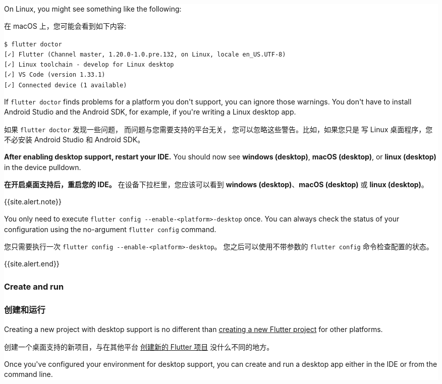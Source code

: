 On Linux, you might see something like the following:

在 macOS 上，您可能会看到如下内容:

```terminal
$ flutter doctor
[✓] Flutter (Channel master, 1.20.0-1.0.pre.132, on Linux, locale en_US.UTF-8)
[✓] Linux toolchain - develop for Linux desktop
[✓] VS Code (version 1.33.1)
[✓] Connected device (1 available)
```

If `flutter doctor` finds problems for a platform you don't
support, you can ignore those warnings. You don't have
to install Android Studio and the Android SDK,
for example, if you're writing a Linux desktop app.

如果 `flutter doctor` 发现一些问题，
而问题与您需要支持的平台无关，
您可以忽略这些警告。比如，如果您只是
写 Linux 桌面程序，您不必安装
Android Studio 和 Android SDK。

**After enabling desktop support, restart your IDE.**
You should now see **windows (desktop)**, **macOS (desktop)**, or 
**linux (desktop)** in the device pulldown.

**在开启桌面支持后，重启您的 IDE。**
在设备下拉栏里，您应该可以看到
 **windows (desktop)**、**macOS (desktop)** 或 **linux (desktop)**。

{{site.alert.note}}

  You only need to execute `flutter config --enable-<platform>-desktop`
  once.  You can always check the status of your configuration using
  the no-argument `flutter config` command.

  您只需要执行一次 
  `flutter config --enable-<platform>-desktop`。
  您之后可以使用不带参数的 `flutter config` 
  命令检查配置的状态。

{{site.alert.end}}

### Create and run

### 创建和运行

Creating a new project with desktop support is no different
than [creating a new Flutter project][] for other platforms.

创建一个桌面支持的新项目，与在其他平台 
[创建新的 Flutter 项目][creating a new Flutter project] 
没什么不同的地方。

Once you've configured your environment for desktop
support, you can create and run a desktop app either
in the IDE or from the command line.


[file an issue]: {{site.github}}/flutter/flutter/issues/new?title=desktop:+%3Cdescribe+issue+here%3E&labels=%E2%98%B8+platform-desktop&body=Describe+your+issue+and+include+the+command+you%27re+running,+flutter_desktop%20version,+browser+version
[Android Studio]: {{site.android-dev}}/studio/install
[Flutter SDK]: /docs/get-started/install
[install the Flutter and Dart plugins]: /docs/get-started/editor
[IntelliJ IDEA]: https://www.jetbrains.com/idea/download/
[setting up an editor]: /docs/get-started/editor
[Visual Studio Code]: /docs/development/tools/vs-code
[Visual Studio 2019]: https://visualstudio.microsoft.com/downloads/
[CocoaPods]: https://cocoapods.org/
[Xcode]: https://developer.apple.com/xcode/
[Clang]: https://clang.llvm.org/
[CMake]: https://cmake.org/
[GTK development headers]: https://developer.gnome.org/gtk3/3.2/gtk-getting-started.html
[Installing snapd]: https://snapcraft.io/docs/installing-snapd
[Ninja build]: https://ninja-build.org/
[pkg-config]: https://www.freedesktop.org/wiki/Software/pkg-config/
[Snap Store]: https://snapcraft.io/store
[snapd]: https://snapcraft.io/flutter
[creating a new Flutter project]: /docs/get-started/test-drive
[web support]: /docs/get-started/web
[deployment example walkthroughs]: https://docs.microsoft.com/en-us/cpp/windows/deployment-examples?view=vs-2019
[Build and release a Linux desktop app]: /docs/deployment/linux
[App Sandbox]: https://developer.apple.com/documentation/security/app_sandbox
[App Store]: https://developer.apple.com/app-store/submissions/
[Entitlements]: https://developer.apple.com/documentation/bundleresources/entitlements
[`file_chooser`]: {{site.github}}/google/flutter-desktop-embedding/tree/master/plugins/file_chooser
[Hardened Runtime]: https://developer.apple.com/documentation/security/hardened_runtime
[Linux packages]: {{site.pub}}/flutter/packages?platform=linux
[macOS packages]: {{site.pub}}/flutter/packages?platform=macos
[`path_provider`]: {{site.pub}}/packages/path_provider
[`shared_preferences`]: {{site.pub}}/packages/shared_preferences
[`url_launcher`]: {{site.pub}}/packages/url_launcher
[using packages]: /docs/development/packages-and-plugins/using-packages
[windows packages]: {{site.pub}}/flutter/packages?platform=windows
[Developing packages and plugins]: /docs/development/packages-and-plugins/developing-packages
[Federated Plugin proposal]: /go/federated-plugins
[Federated plugins]: /docs/development/packages-and-plugins/developing-packages#federated-plugins
[How to write a Flutter web plugin, part 2]: https://medium.com/flutter/how-to-write-a-flutter-web-plugin-part-2-afdddb69ece6
[Modern Flutter Plugin Development]: {{site.medium}}/flutter/modern-flutter-plugin-development-4c3ee015cf5a
[`menubar`]: {{site.github}}/google/flutter-desktop-embedding/tree/master/plugins/menubar
[Photo Search app]: {{site.repo.organization}}/samples/tree/master/experimental/desktop_photo_search
[README]: {{site.github}}/flutter/gallery#flutter-gallery
[repo]: {{site.github}}/flutter/flutter/tree/master/dev/integration_tests/flutter_gallery
[running web app]: https://flutter.github.io/gallery/#/
[Write a Flutter desktop application]: https://codelabs.developers.google.com/codelabs/flutter-github-graphql-client/index.html